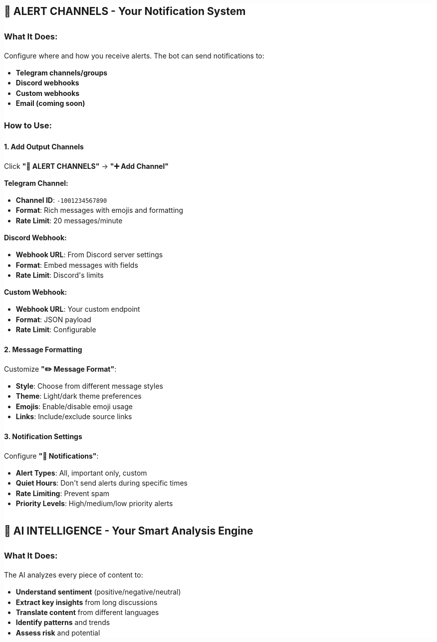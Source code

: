 ## 📢 ALERT CHANNELS - Your Notification System

### What It Does:
Configure where and how you receive alerts. The bot can send notifications to:
- **Telegram channels/groups**
- **Discord webhooks**
- **Custom webhooks**
- **Email (coming soon)**

### How to Use:

#### 1. Add Output Channels
Click **"📢 ALERT CHANNELS"** → **"➕ Add Channel"**

**Telegram Channel:**
- **Channel ID**: `-1001234567890`
- **Format**: Rich messages with emojis and formatting
- **Rate Limit**: 20 messages/minute

**Discord Webhook:**
- **Webhook URL**: From Discord server settings
- **Format**: Embed messages with fields
- **Rate Limit**: Discord's limits

**Custom Webhook:**
- **Webhook URL**: Your custom endpoint
- **Format**: JSON payload
- **Rate Limit**: Configurable

#### 2. Message Formatting
Customize **"✏️ Message Format"**:
- **Style**: Choose from different message styles
- **Theme**: Light/dark theme preferences
- **Emojis**: Enable/disable emoji usage
- **Links**: Include/exclude source links

#### 3. Notification Settings
Configure **"🔔 Notifications"**:
- **Alert Types**: All, important only, custom
- **Quiet Hours**: Don't send alerts during specific times
- **Rate Limiting**: Prevent spam
- **Priority Levels**: High/medium/low priority alerts

## 🤖 AI INTELLIGENCE - Your Smart Analysis Engine

### What It Does:
The AI analyzes every piece of content to:
- **Understand sentiment** (positive/negative/neutral)
- **Extract key insights** from long discussions
- **Translate content** from different languages
- **Identify patterns** and trends
- **Assess risk** and potential
